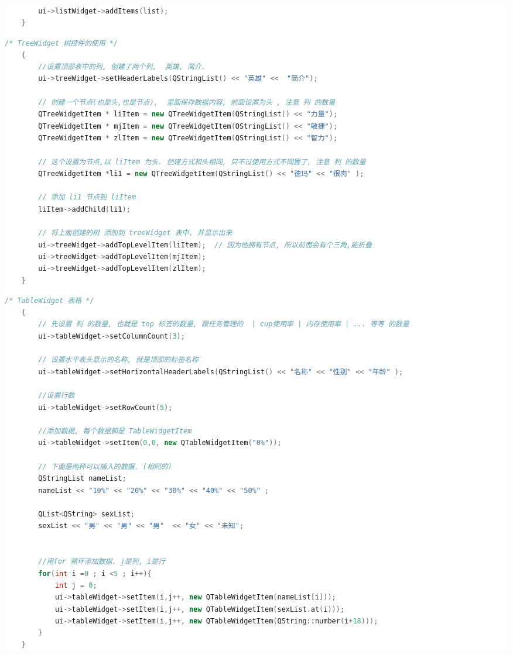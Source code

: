 ```c++
        ui->listWidget->addItems(list);
    }
```



```c++
/* TreeWidget 树控件的使用 */
    {
        //设置顶部表中的列, 创建了两个列,  英雄, 简介.
        ui->treeWidget->setHeaderLabels(QStringList() << "英雄" <<  "简介");

        // 创建一个节点(也是头,也是节点),  里面保存数据内容, 前面设置为头 , 注意 列 的数量
        QTreeWidgetItem * liItem = new QTreeWidgetItem(QStringList() << "力量");
        QTreeWidgetItem * mjItem = new QTreeWidgetItem(QStringList() << "敏捷");
        QTreeWidgetItem * zlItem = new QTreeWidgetItem(QStringList() << "智力");

        // 这个设置为节点,以 liItem 为头. 创建方式和头相同, 只不过使用方式不同罢了, 注意 列 的数量
        QTreeWidgetItem *li1 = new QTreeWidgetItem(QStringList() << "德玛" << "很肉" );

        // 添加 li1 节点到 liItem
        liItem->addChild(li1);

        // 将上面创建的树 添加到 treeWidget 表中, 并显示出来
        ui->treeWidget->addTopLevelItem(liItem);  // 因为他拥有节点, 所以前面会有个三角,能折叠
        ui->treeWidget->addTopLevelItem(mjItem);
        ui->treeWidget->addTopLevelItem(zlItem);
    }
```

```c++
/* TableWidget 表格 */
    {
        // 先设置 列 的数量, 也就是 top 标签的数量, 跟任务管理的  | cup使用率 | 内存使用率 | ... 等等 的数量
        ui->tableWidget->setColumnCount(3);

        // 设置水平表头显示的名称, 就是顶部的标签名称
        ui->tableWidget->setHorizontalHeaderLabels(QStringList() << "名称" << "性别" << "年龄" );

        //设置行数
        ui->tableWidget->setRowCount(5);

        //添加数据, 每个数据都是 TableWidgetItem
        ui->tableWidget->setItem(0,0, new QTableWidgetItem("0%"));

        // 下面是两种可以插入的数据. (相同的)
        QStringList nameList;
        nameList << "10%" << "20%" << "30%" << "40%" << "50%" ;

        QList<QString> sexList;
        sexList << "男" << "男" << "男"  << "女" << "未知";


        //用for 循环添加数据. j是列, i是行
        for(int i =0 ; i <5 ; i++){
            int j = 0;
            ui->tableWidget->setItem(i,j++, new QTableWidgetItem(nameList[i]));
            ui->tableWidget->setItem(i,j++, new QTableWidgetItem(sexList.at(i)));
            ui->tableWidget->setItem(i,j++, new QTableWidgetItem(QString::number(i+18)));
        }
    }
```
